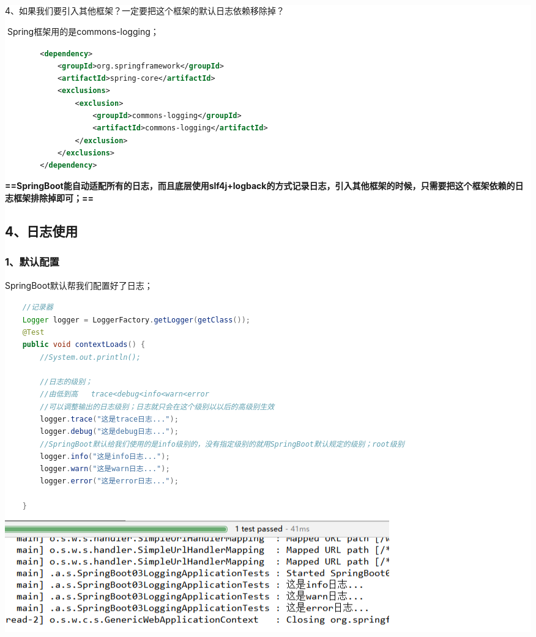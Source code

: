 ​	4、如果我们要引入其他框架？一定要把这个框架的默认日志依赖移除掉？

​			Spring框架用的是commons-logging；

```xml
		<dependency>
			<groupId>org.springframework</groupId>
			<artifactId>spring-core</artifactId>
			<exclusions>
				<exclusion>
					<groupId>commons-logging</groupId>
					<artifactId>commons-logging</artifactId>
				</exclusion>
			</exclusions>
		</dependency>
```

**==SpringBoot能自动适配所有的日志，而且底层使用slf4j+logback的方式记录日志，引入其他框架的时候，只需要把这个框架依赖的日志框架排除掉即可；==**

## 4、日志使用

### 1、默认配置

SpringBoot默认帮我们配置好了日志；

```java
	//记录器
	Logger logger = LoggerFactory.getLogger(getClass());
	@Test
	public void contextLoads() {
		//System.out.println();

		//日志的级别；
		//由低到高   trace<debug<info<warn<error
		//可以调整输出的日志级别；日志就只会在这个级别以以后的高级别生效
		logger.trace("这是trace日志...");
		logger.debug("这是debug日志...");
		//SpringBoot默认给我们使用的是info级别的，没有指定级别的就用SpringBoot默认规定的级别；root级别
		logger.info("这是info日志...");
		logger.warn("这是warn日志...");
		logger.error("这是error日志...");

	}
```

![image-20191022002126396](.images/image-20191022002126396.png)
